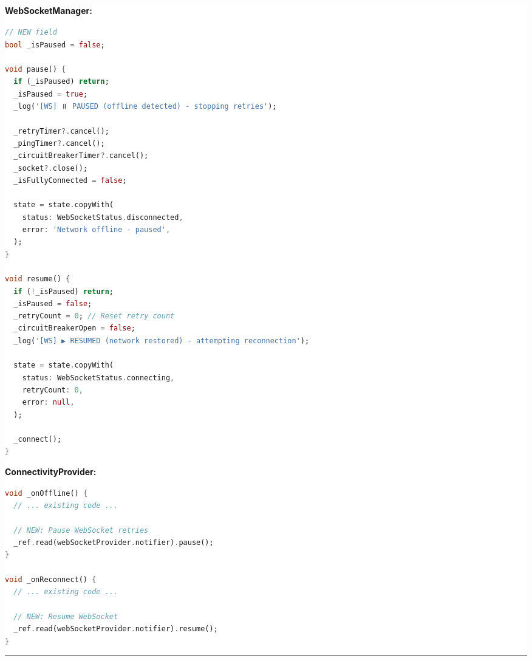 **WebSocketManager:**
```dart
// NEW field
bool _isPaused = false;

void pause() {
  if (_isPaused) return;
  _isPaused = true;
  _log('[WS] ⏸️ PAUSED (offline detected) - stopping retries');
  
  _retryTimer?.cancel();
  _pingTimer?.cancel();
  _circuitBreakerTimer?.cancel();
  _socket?.close();
  _isFullyConnected = false;
  
  state = state.copyWith(
    status: WebSocketStatus.disconnected,
    error: 'Network offline - paused',
  );
}

void resume() {
  if (!_isPaused) return;
  _isPaused = false;
  _retryCount = 0; // Reset retry count
  _circuitBreakerOpen = false;
  _log('[WS] ▶️ RESUMED (network restored) - attempting reconnection');
  
  state = state.copyWith(
    status: WebSocketStatus.connecting,
    retryCount: 0,
    error: null,
  );
  
  _connect();
}
```

**ConnectivityProvider:**
```dart
void _onOffline() {
  // ... existing code ...
  
  // NEW: Pause WebSocket retries
  _ref.read(webSocketProvider.notifier).pause();
}

void _onReconnect() {
  // ... existing code ...
  
  // NEW: Resume WebSocket
  _ref.read(webSocketProvider.notifier).resume();
}
```

---